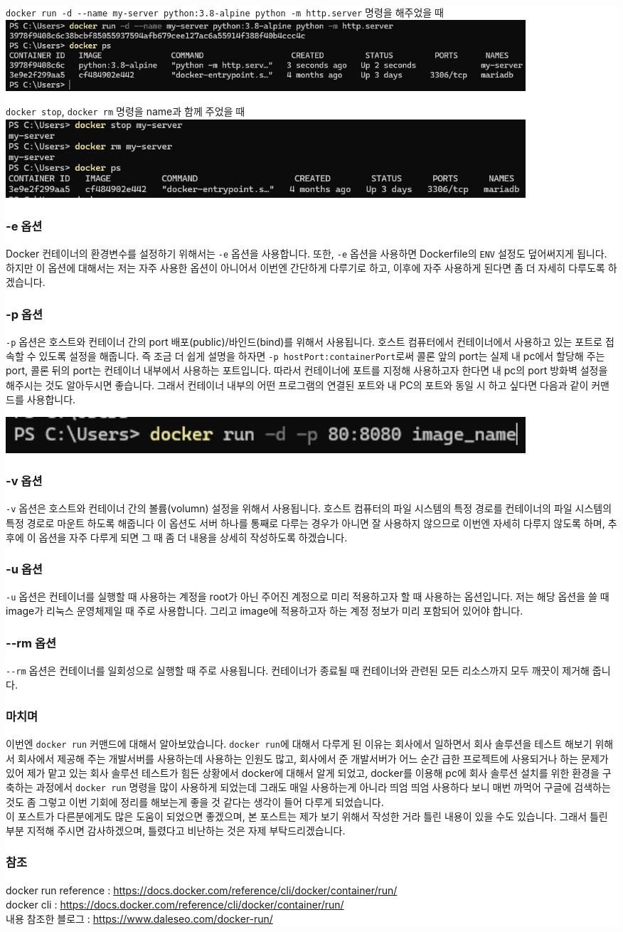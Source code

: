 `docker run -d --name my-server python:3.8-alpine python -m http.server` 명령을 해주었을 때
<img src="/assets/images/docker/1/2.png" width="85%" hegiht="75%">

`docker stop`, `docker rm` 명령을 name과 함께 주었을 때
<img src="/assets/images/docker/1/3.png" width="85%" hegiht="75%">

### -e 옵션
Docker 컨테이너의 환경변수를 설정하기 위해서는 `-e` 옵션을 사용합니다. 또한, `-e` 옵션을 사용하면 Dockerfile의 `ENV` 설정도 덮어써지게 됩니다. 하지만 이 옵션에 대해서는 저는 자주 사용한 옵션이 아니어서 이번엔 간단하게 다루기로 하고, 이후에 자주 사용하게 된다면 좀 더 자세히 다루도록 하겠습니다.

### -p 옵션
`-p` 옵션은 호스트와 컨테이너 간의 port 배포(public)/바인드(bind)를 위해서 사용됩니다. 호스트 컴퓨터에서 컨테이너에서 사용하고 있는 포트로 접속할 수 있도록 설정을 해줍니다. 즉 조금 더 쉽게 설명을 하자면 `-p hostPort:containerPort`로써 
콜론 앞의 port는 실제 내 pc에서 할당해 주는 port, 콜론 뒤의 port는 컨테이너 내부에서 사용하는 포트입니다. 따라서 컨테이너에 포트를 지정해 사용하고자 한다면 내 pc의 port 방화벽 설정을 해주시는 것도 알아두시면 좋습니다.
그래서 컨테이너 내부의 어떤 프로그램의 연결된 포트와 내 PC의 포트와 동일 시 하고 싶다면 다음과 같이 커맨드를 사용합니다.

<img src="/assets/images/docker/1/4.png" width="85%" hegiht="75%">

### -v 옵션
`-v` 옵션은 호스트와 컨테이너 간의 볼륨(volumn) 설정을 위해서 사용됩니다. 호스트 컴퓨터의 파일 시스템의 특정 경로를 컨테이너의 파일 시스템의 특정 경로로 마운트 하도록 해줍니다 이 옵션도 서버 하나를 통째로 다루는 경우가 아니면 잘 사용하지 않으므로 이번엔 자세히 다루지 않도록 하며, 추후에 이 옵션을 자주 다루게 되면 그 때 좀 더 내용을 상세히 작성하도록 하겠습니다.

### -u 옵션
`-u` 옵션은 컨테이너를 실행할 때 사용하는 계정을 root가 아닌 주어진 계정으로 미리 적용하고자 할 때 사용하는 옵션입니다.
저는 해당 옵션을 쓸 때 image가 리눅스 운영체제일 때 주로 사용합니다. 그리고 image에 적용하고자 하는 계정 정보가 미리 포함되어 있어야 합니다.

### --rm 옵션
`--rm` 옵션은 컨테이너를 일회성으로 실행할 때 주로 사용됩니다. 컨테이너가 종료될 때 컨테이너와 관련된 모든 리소스까지 모두 깨끗이 제거해 줍니다.

### 마치며
이번엔 `docker run` 커맨드에 대해서 알아보았습니다. `docker run`에 대해서 다루게 된 이유는 회사에서 일하면서 회사 솔루션을 테스트 해보기 위해서 회사에서 제공해 주는 개발서버를 사용하는데 사용하는 인원도 많고, 회사에서 준 개발서버가 어느 순간 급한 프로젝트에 사용되거나 하는 문제가 있어 제가 맡고 있는 회사 솔루션 테스트가 힘든 상황에서 docker에 대해서 알게 되었고, docker를 이용해 pc에 회사 솔루션 설치를 위한 환경을 구축하는 과정에서 `docker run` 명령을 많이 사용하게 되었는데 그래도 매일 사용하는게 아니라 띄엄 띄엄 사용하다 보니 매번 까먹어 구글에 검색하는 것도 좀 그렇고 이번 기회에 정리를 해보는게 좋을 것 같다는 생각이 들어 다루게 되었습니다.   
이 포스트가 다른분에게도 많은 도움이 되었으면 좋겠으며, 본 포스트는 제가 보기 위해서 작성한 거라 틀린 내용이 있을 수도 있습니다. 그래서 틀린 부분 지적해 주시면 감사하겠으며, 틀렸다고 비난하는 것은 자제 부탁드리겠습니다.

### 참조
docker run reference : <https://docs.docker.com/reference/cli/docker/container/run/>   
docker cli : <https://docs.docker.com/reference/cli/docker/container/run/>   
내용 참조한 블로그 : <https://www.daleseo.com/docker-run/>



